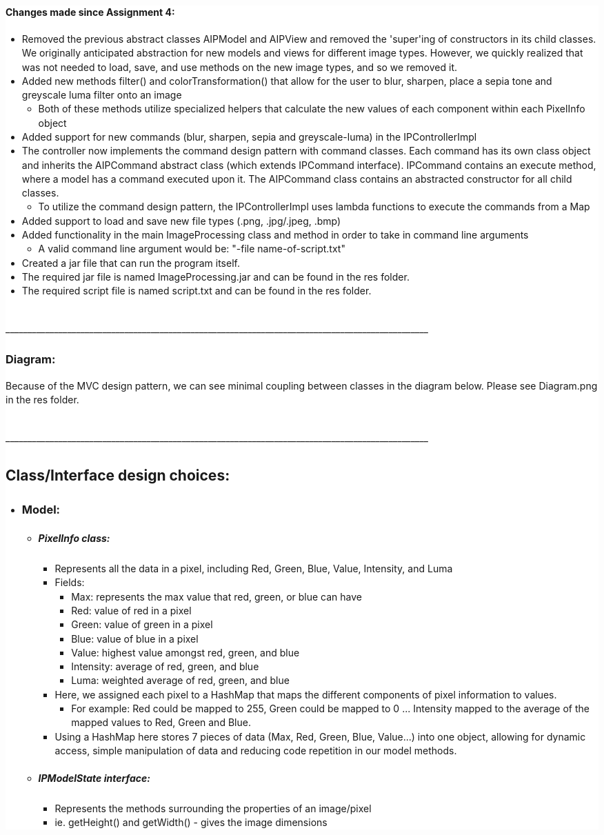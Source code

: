 #### Changes made since Assignment 4:

- Removed the previous abstract classes AIPModel and AIPView and removed the 'super'ing of
  constructors in its child classes. We originally anticipated abstraction for new models and views
  for different image types. However, we quickly realized that was not
  needed to load, save, and use methods on the new image types, and so we removed it.
- Added new methods filter() and colorTransformation() that allow for the user to blur, sharpen,
  place a sepia tone and greyscale luma filter onto an image
    - Both of these methods utilize specialized helpers that calculate the new values of each
      component within each PixelInfo object
- Added support for new commands (blur, sharpen, sepia and greyscale-luma) in the IPControllerImpl
- The controller now implements the command design pattern with command classes. Each command has
  its own class object
  and inherits the AIPCommand abstract class (which extends IPCommand interface). IPCommand contains
  an execute method, where a model has a command executed upon it. The AIPCommand class contains an
  abstracted constructor for all child classes.
    - To utilize the command design pattern, the IPControllerImpl uses lambda functions to execute
      the commands from a Map
- Added support to load and save new file types (.png, .jpg/.jpeg, .bmp)
- Added functionality in the main ImageProcessing class and method in order to take in command line
  arguments
    - A valid command line argument would be: "-file name-of-script.txt"
- Created a jar file that can run the program itself.
- The required jar file is named ImageProcessing.jar and can be found in the res folder.
- The required script file is named script.txt and can be found in the res folder.

<br>________________________________________________________________________________________________

### Diagram:

Because of the MVC design pattern, we can see minimal coupling between classes in the diagram below.
Please see Diagram.png in the res folder.
<br>

<br>________________________________________________________________________________________________

## Class/Interface design choices:

- ### Model:
    - ##### PixelInfo class:
        - Represents all the data in a pixel, including Red, Green, Blue,
          Value, Intensity, and Luma
        - Fields:
            - Max: represents the max value that red, green, or blue can have
            - Red: value of red in a pixel
            - Green: value of green in a pixel
            - Blue: value of blue in a pixel
            - Value: highest value amongst red, green, and blue
            - Intensity: average of red, green, and blue
            - Luma: weighted average of red, green, and blue
        - Here, we assigned each pixel to a HashMap that maps the different components of pixel
          information to values.
            - For example: Red could be mapped to 255, Green could be mapped to 0 ...
              Intensity mapped to the average of the mapped values to Red, Green and Blue.
        - Using a HashMap here stores 7 pieces of data (Max, Red, Green, Blue, Value...) into one
          object, allowing for
          dynamic access, simple manipulation of data and reducing code repetition in our model
          methods.
    - ##### IPModelState interface:
        - Represents the methods surrounding the properties of an image/pixel
        - ie. getHeight() and getWidth() - gives the image dimensions